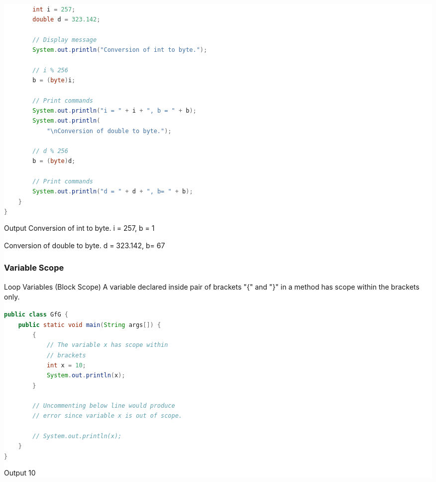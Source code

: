 ```java
		int i = 257;
		double d = 323.142;

		// Display message
		System.out.println("Conversion of int to byte.");

		// i % 256
		b = (byte)i;

		// Print commands
		System.out.println("i = " + i + ", b = " + b);
		System.out.println(
			"\nConversion of double to byte.");

		// d % 256
		b = (byte)d;

		// Print commands
		System.out.println("d = " + d + ", b= " + b);
	}
}
```
Output
Conversion of int to byte.
i = 257, b = 1

Conversion of double to byte.
d = 323.142, b= 67

### Variable Scope

Loop Variables (Block Scope) 
A variable declared inside pair of brackets "{" and "}" in a method has scope within the brackets only.
```java
public class GfG {
    public static void main(String args[]) {
        {
            // The variable x has scope within
            // brackets
            int x = 10;
            System.out.println(x);
        }
        
        // Uncommenting below line would produce
        // error since variable x is out of scope.

        // System.out.println(x); 
    }
}
```
Output
10
